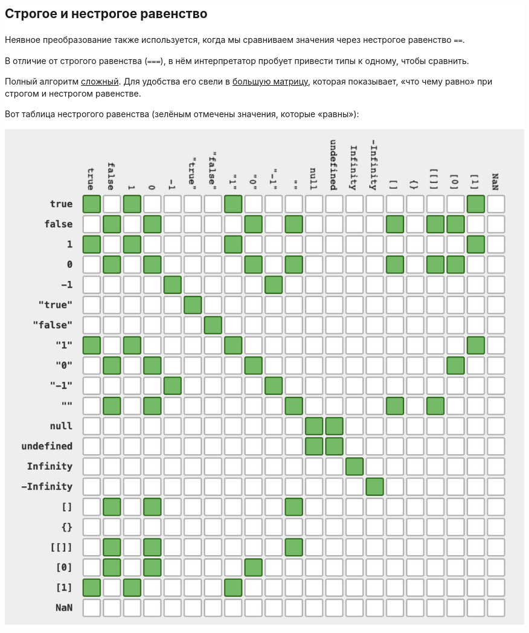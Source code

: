 ## Строгое и нестрогое равенство

Неявное преобразование также используется, когда мы сравниваем значения через нестрогое равенство `==`.

В отличие от строгого равенства (`===`), в нём интерпретатор пробует привести типы к одному, чтобы сравнить.

Полный алгоритм [сложный](http://www.ecma-international.org/ecma-262/5.1/#sec-11.9.3). Для удобства его свели в [большую матрицу](https://dorey.github.io/JavaScript-Equality-Table/unified/), которая показывает, «что чему равно» при строгом и нестрогом равенстве.

Вот таблица нестрогого равенства (зелёным отмечены значения, которые «равны»):

![Таблица нестрогого равенства](images/1.png)
